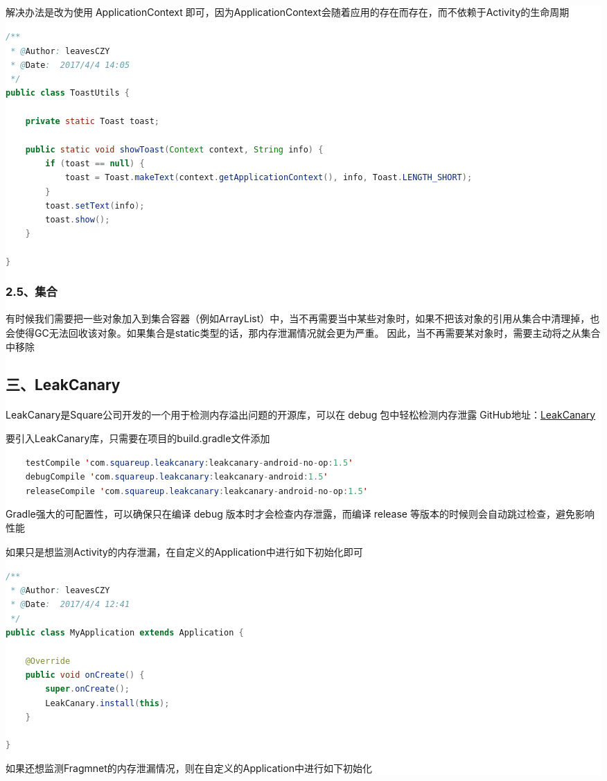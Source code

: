 解决办法是改为使用 ApplicationContext 即可，因为ApplicationContext会随着应用的存在而存在，而不依赖于Activity的生命周期

```java
/**
 * @Author: leavesCZY
 * @Date:  2017/4/4 14:05
 */
public class ToastUtils {

    private static Toast toast;

    public static void showToast(Context context, String info) {
        if (toast == null) {
            toast = Toast.makeText(context.getApplicationContext(), info, Toast.LENGTH_SHORT);
        }
        toast.setText(info);
        toast.show();
    }

}
```

### **2.5、集合**

有时候我们需要把一些对象加入到集合容器（例如ArrayList）中，当不再需要当中某些对象时，如果不把该对象的引用从集合中清理掉，也会使得GC无法回收该对象。如果集合是static类型的话，那内存泄漏情况就会更为严重。
因此，当不再需要某对象时，需要主动将之从集合中移除

## **三、LeakCanary**

LeakCanary是Square公司开发的一个用于检测内存溢出问题的开源库，可以在 debug 包中轻松检测内存泄露
GitHub地址：[LeakCanary](https://github.com/square/leakcanary)

要引入LeakCanary库，只需要在项目的build.gradle文件添加

```java
    testCompile 'com.squareup.leakcanary:leakcanary-android-no-op:1.5'
    debugCompile 'com.squareup.leakcanary:leakcanary-android:1.5'
    releaseCompile 'com.squareup.leakcanary:leakcanary-android-no-op:1.5'
```
Gradle强大的可配置性，可以确保只在编译 debug 版本时才会检查内存泄露，而编译 release 等版本的时候则会自动跳过检查，避免影响性能

如果只是想监测Activity的内存泄漏，在自定义的Application中进行如下初始化即可

```java
/**
 * @Author: leavesCZY
 * @Date:  2017/4/4 12:41
 */
public class MyApplication extends Application {

    @Override
    public void onCreate() {
        super.onCreate();
        LeakCanary.install(this);
    }

}
```
如果还想监测Fragmnet的内存泄漏情况，则在自定义的Application中进行如下初始化
